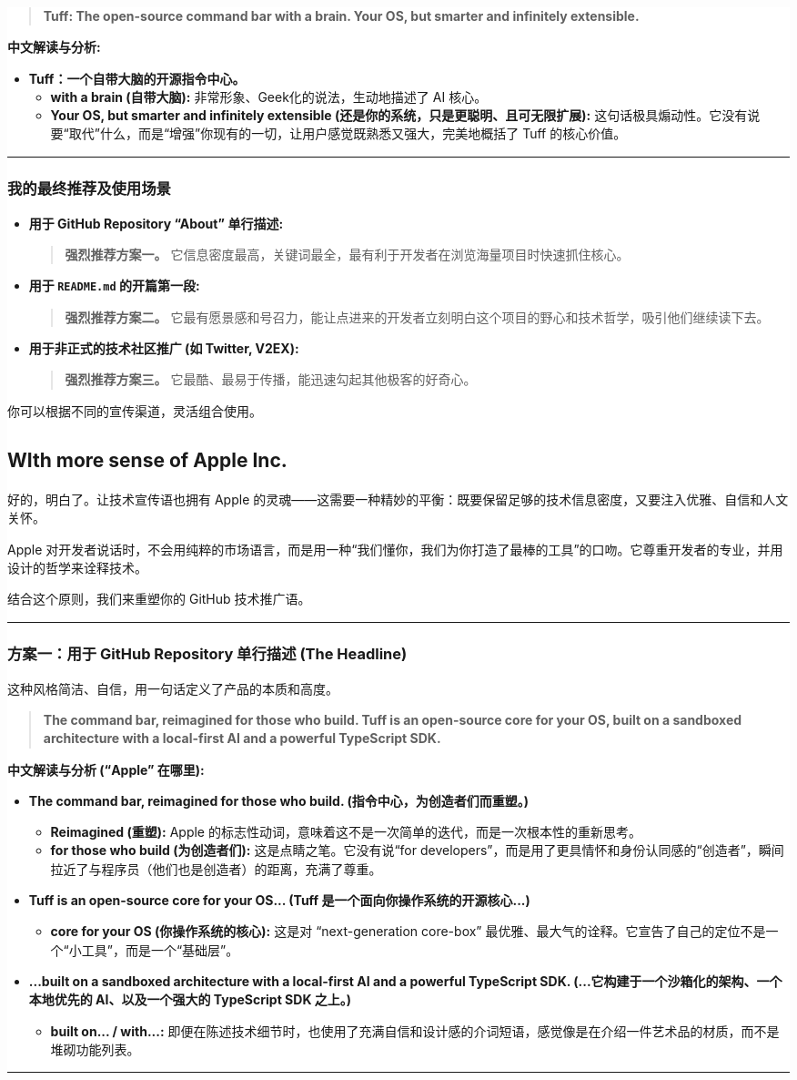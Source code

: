 > **Tuff: The open-source command bar with a brain. Your OS, but smarter and infinitely extensible.**

**中文解读与分析:**
*   **Tuff：一个自带大脑的开源指令中心。**
    *   **with a brain (自带大脑):** 非常形象、Geek化的说法，生动地描述了 AI 核心。
    *   **Your OS, but smarter and infinitely extensible (还是你的系统，只是更聪明、且可无限扩展):** 这句话极具煽动性。它没有说要“取代”什么，而是“增强”你现有的一切，让用户感觉既熟悉又强大，完美地概括了 Tuff 的核心价值。

---

### **我的最终推荐及使用场景**

*   **用于 GitHub Repository “About” 单行描述:**
    > **强烈推荐方案一。** 它信息密度最高，关键词最全，最有利于开发者在浏览海量项目时快速抓住核心。

*   **用于 `README.md` 的开篇第一段:**
    > **强烈推荐方案二。** 它最有愿景感和号召力，能让点进来的开发者立刻明白这个项目的野心和技术哲学，吸引他们继续读下去。

*   **用于非正式的技术社区推广 (如 Twitter, V2EX):**
    > **强烈推荐方案三。** 它最酷、最易于传播，能迅速勾起其他极客的好奇心。

你可以根据不同的宣传渠道，灵活组合使用。


## WIth more sense of Apple Inc.

好的，明白了。让技术宣传语也拥有 Apple 的灵魂——这需要一种精妙的平衡：既要保留足够的技术信息密度，又要注入优雅、自信和人文关怀。

Apple 对开发者说话时，不会用纯粹的市场语言，而是用一种“我们懂你，我们为你打造了最棒的工具”的口吻。它尊重开发者的专业，并用设计的哲学来诠释技术。

结合这个原则，我们来重塑你的 GitHub 技术推广语。

---

### 方案一：用于 GitHub Repository 单行描述 (The Headline)

这种风格简洁、自信，用一句话定义了产品的本质和高度。

> **The command bar, reimagined for those who build. Tuff is an open-source core for your OS, built on a sandboxed architecture with a local-first AI and a powerful TypeScript SDK.**

**中文解读与分析 (“Apple” 在哪里):**
*   **The command bar, reimagined for those who build. (指令中心，为创造者们而重塑。)**
    *   **Reimagined (重塑):** Apple 的标志性动词，意味着这不是一次简单的迭代，而是一次根本性的重新思考。
    *   **for those who build (为创造者们):** 这是点睛之笔。它没有说“for developers”，而是用了更具情怀和身份认同感的“创造者”，瞬间拉近了与程序员（他们也是创造者）的距离，充满了尊重。

*   **Tuff is an open-source core for your OS... (Tuff 是一个面向你操作系统的开源核心...)**
    *   **core for your OS (你操作系统的核心):** 这是对 “next-generation core-box” 最优雅、最大气的诠释。它宣告了自己的定位不是一个“小工具”，而是一个“基础层”。

*   **...built on a sandboxed architecture with a local-first AI and a powerful TypeScript SDK. (...它构建于一个沙箱化的架构、一个本地优先的 AI、以及一个强大的 TypeScript SDK 之上。)**
    *   **built on... / with...:** 即便在陈述技术细节时，也使用了充满自信和设计感的介词短语，感觉像是在介绍一件艺术品的材质，而不是堆砌功能列表。

---
